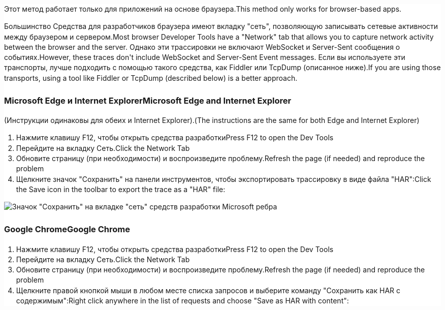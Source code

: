 <span data-ttu-id="ae2ad-199">Этот метод работает только для приложений на основе браузера.</span><span class="sxs-lookup"><span data-stu-id="ae2ad-199">This method only works for browser-based apps.</span></span>

<span data-ttu-id="ae2ad-200">Большинство Средства для разработчиков браузера имеют вкладку "сеть", позволяющую записывать сетевые активности между браузером и сервером.</span><span class="sxs-lookup"><span data-stu-id="ae2ad-200">Most browser Developer Tools have a "Network" tab that allows you to capture network activity between the browser and the server.</span></span> <span data-ttu-id="ae2ad-201">Однако эти трассировки не включают WebSocket и Server-Sent сообщения о событиях.</span><span class="sxs-lookup"><span data-stu-id="ae2ad-201">However, these traces don't include WebSocket and Server-Sent Event messages.</span></span> <span data-ttu-id="ae2ad-202">Если вы используете эти транспорты, лучше подходить с помощью такого средства, как Fiddler или TcpDump (описанное ниже).</span><span class="sxs-lookup"><span data-stu-id="ae2ad-202">If you are using those transports, using a tool like Fiddler or TcpDump (described below) is a better approach.</span></span>

### <a name="microsoft-edge-and-internet-explorer"></a><span data-ttu-id="ae2ad-203">Microsoft Edge и Internet Explorer</span><span class="sxs-lookup"><span data-stu-id="ae2ad-203">Microsoft Edge and Internet Explorer</span></span>

<span data-ttu-id="ae2ad-204">(Инструкции одинаковы для обеих и Internet Explorer).</span><span class="sxs-lookup"><span data-stu-id="ae2ad-204">(The instructions are the same for both Edge and Internet Explorer)</span></span>

1. <span data-ttu-id="ae2ad-205">Нажмите клавишу F12, чтобы открыть средства разработки</span><span class="sxs-lookup"><span data-stu-id="ae2ad-205">Press F12 to open the Dev Tools</span></span>
2. <span data-ttu-id="ae2ad-206">Перейдите на вкладку Сеть.</span><span class="sxs-lookup"><span data-stu-id="ae2ad-206">Click the Network Tab</span></span>
3. <span data-ttu-id="ae2ad-207">Обновите страницу (при необходимости) и воспроизведите проблему.</span><span class="sxs-lookup"><span data-stu-id="ae2ad-207">Refresh the page (if needed) and reproduce the problem</span></span>
4. <span data-ttu-id="ae2ad-208">Щелкните значок "Сохранить" на панели инструментов, чтобы экспортировать трассировку в виде файла "HAR":</span><span class="sxs-lookup"><span data-stu-id="ae2ad-208">Click the Save icon in the toolbar to export the trace as a "HAR" file:</span></span>

![Значок "Сохранить" на вкладке "сеть" средств разработки Microsoft ребра](diagnostics/ie-edge-har-export.png)

### <a name="google-chrome"></a><span data-ttu-id="ae2ad-210">Google Chrome</span><span class="sxs-lookup"><span data-stu-id="ae2ad-210">Google Chrome</span></span>

1. <span data-ttu-id="ae2ad-211">Нажмите клавишу F12, чтобы открыть средства разработки</span><span class="sxs-lookup"><span data-stu-id="ae2ad-211">Press F12 to open the Dev Tools</span></span>
2. <span data-ttu-id="ae2ad-212">Перейдите на вкладку Сеть.</span><span class="sxs-lookup"><span data-stu-id="ae2ad-212">Click the Network Tab</span></span>
3. <span data-ttu-id="ae2ad-213">Обновите страницу (при необходимости) и воспроизведите проблему.</span><span class="sxs-lookup"><span data-stu-id="ae2ad-213">Refresh the page (if needed) and reproduce the problem</span></span>
4. <span data-ttu-id="ae2ad-214">Щелкните правой кнопкой мыши в любом месте списка запросов и выберите команду "Сохранить как HAR с содержимым":</span><span class="sxs-lookup"><span data-stu-id="ae2ad-214">Right click anywhere in the list of requests and choose "Save as HAR with content":</span></span>
